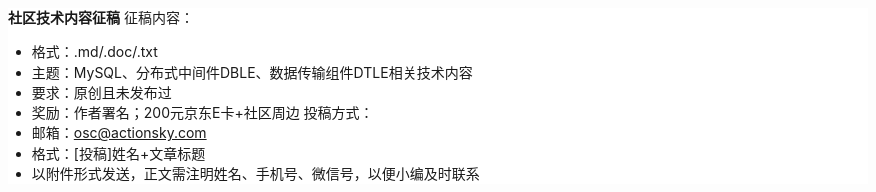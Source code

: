 **社区技术内容征稿**
征稿内容：
- 格式：.md/.doc/.txt
- 主题：MySQL、分布式中间件DBLE、数据传输组件DTLE相关技术内容
- 要求：原创且未发布过
- 奖励：作者署名；200元京东E卡+社区周边
投稿方式：
- 邮箱：osc@actionsky.com
- 格式：[投稿]姓名+文章标题
- 以附件形式发送，正文需注明姓名、手机号、微信号，以便小编及时联系